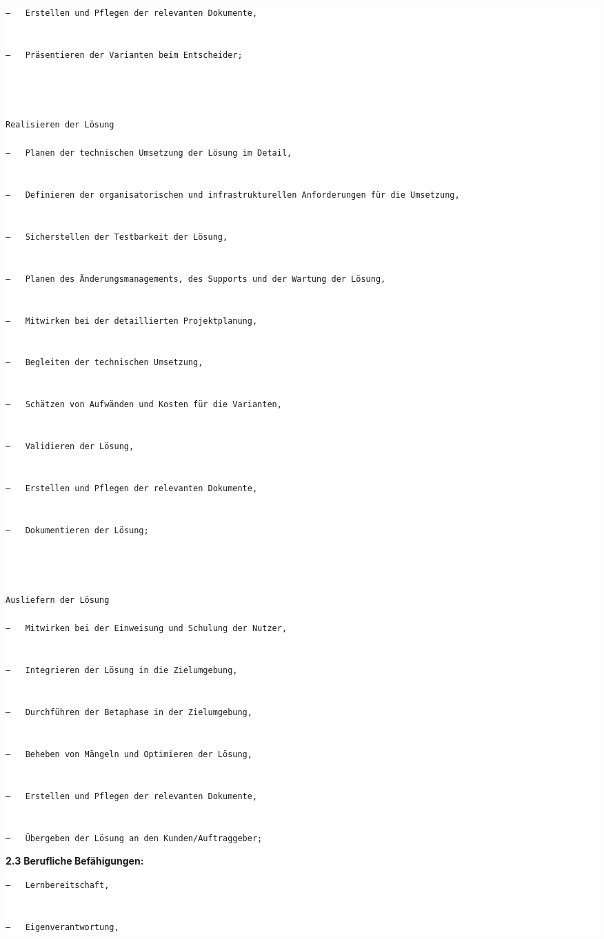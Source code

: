 
    –   Erstellen und Pflegen der relevanten Dokumente,


    –   Präsentieren der Varianten beim Entscheider;




    Realisieren der Lösung

    –   Planen der technischen Umsetzung der Lösung im Detail,


    –   Definieren der organisatorischen und infrastrukturellen Anforderungen für die Umsetzung,


    –   Sicherstellen der Testbarkeit der Lösung,


    –   Planen des Änderungsmanagements, des Supports und der Wartung der Lösung,


    –   Mitwirken bei der detaillierten Projektplanung,


    –   Begleiten der technischen Umsetzung,


    –   Schätzen von Aufwänden und Kosten für die Varianten,


    –   Validieren der Lösung,


    –   Erstellen und Pflegen der relevanten Dokumente,


    –   Dokumentieren der Lösung;




    Ausliefern der Lösung

    –   Mitwirken bei der Einweisung und Schulung der Nutzer,


    –   Integrieren der Lösung in die Zielumgebung,


    –   Durchführen der Betaphase in der Zielumgebung,


    –   Beheben von Mängeln und Optimieren der Lösung,


    –   Erstellen und Pflegen der relevanten Dokumente,


    –   Übergeben der Lösung an den Kunden/Auftraggeber;





**2.3** **Berufliche Befähigungen:**

    –   Lernbereitschaft,


    –   Eigenverantwortung,

